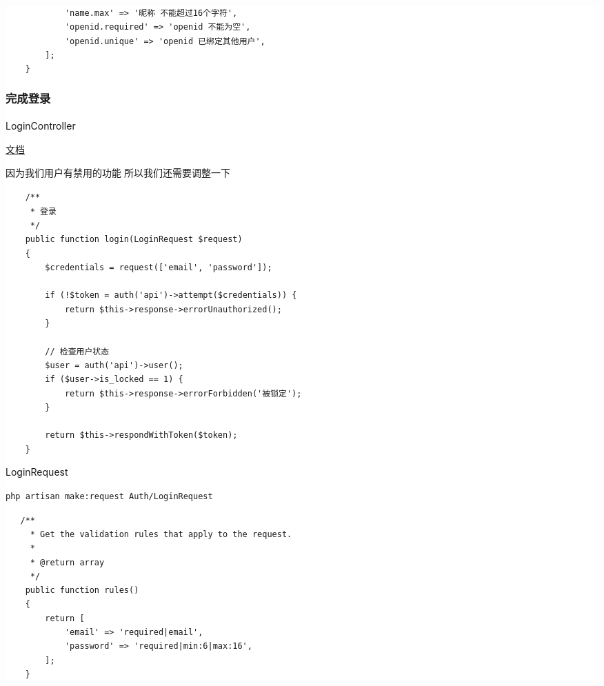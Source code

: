 ``` 
            'name.max' => '昵称 不能超过16个字符',
            'openid.required' => 'openid 不能为空',
            'openid.unique' => 'openid 已绑定其他用户',
        ];
    }

```



### 完成登录

LoginController

[文档](https://jwt-auth.readthedocs.io/en/develop/quick-start/)

因为我们用户有禁用的功能 所以我们还需要调整一下 

```
    /**
     * 登录
     */
    public function login(LoginRequest $request)
    {
        $credentials = request(['email', 'password']);

        if (!$token = auth('api')->attempt($credentials)) {
            return $this->response->errorUnauthorized();
        }

        // 检查用户状态
        $user = auth('api')->user();
        if ($user->is_locked == 1) {
            return $this->response->errorForbidden('被锁定');
        }

        return $this->respondWithToken($token);
    }

```

LoginRequest

```
php artisan make:request Auth/LoginRequest
```

```
   /**
     * Get the validation rules that apply to the request.
     *
     * @return array
     */
    public function rules()
    {
        return [
            'email' => 'required|email',
            'password' => 'required|min:6|max:16',
        ];
    }
```
